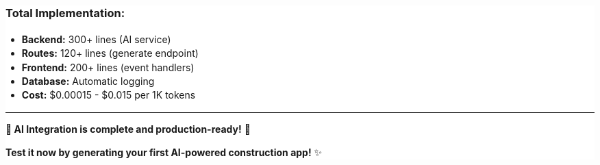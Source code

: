 ### **Total Implementation:**
- **Backend:** 300+ lines (AI service)
- **Routes:** 120+ lines (generate endpoint)
- **Frontend:** 200+ lines (event handlers)
- **Database:** Automatic logging
- **Cost:** $0.00015 - $0.015 per 1K tokens

---

**🎉 AI Integration is complete and production-ready!** 🚀

**Test it now by generating your first AI-powered construction app!** ✨

